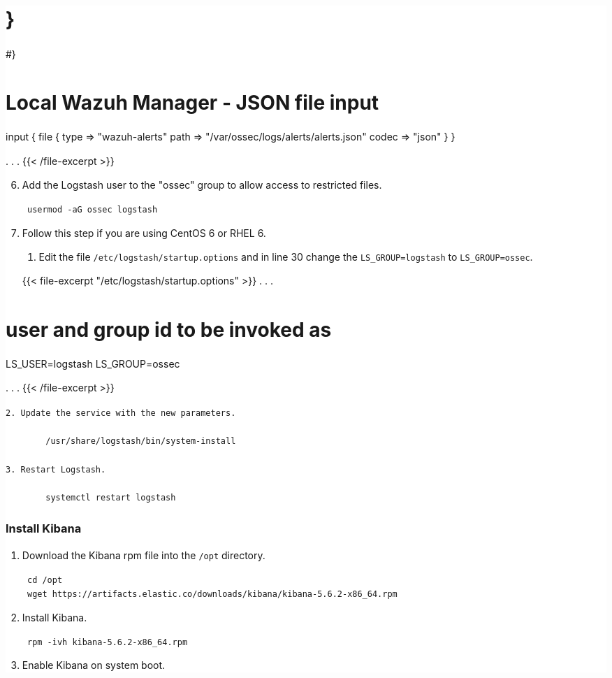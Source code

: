 #    }
#}
# Local Wazuh Manager - JSON file input
input {
 file {
     type => "wazuh-alerts"
     path => "/var/ossec/logs/alerts/alerts.json"
     codec => "json"
 }
}

. . .
{{< /file-excerpt >}}

6. Add the Logstash user to the "ossec" group to allow access to restricted files.

        usermod -aG ossec logstash

7. Follow this step if you are using CentOS 6 or RHEL 6.

    1. Edit the file `/etc/logstash/startup.options` and in line 30 change the `LS_GROUP=logstash` to `LS_GROUP=ossec`.

      {{< file-excerpt "/etc/logstash/startup.options" >}}
. . .

# user and group id to be invoked as
LS_USER=logstash
LS_GROUP=ossec

. . .
{{< /file-excerpt >}}

    2. Update the service with the new parameters.

            /usr/share/logstash/bin/system-install

    3. Restart Logstash.

            systemctl restart logstash

### Install Kibana

1. Download the Kibana rpm file into the `/opt` directory.

        cd /opt
        wget https://artifacts.elastic.co/downloads/kibana/kibana-5.6.2-x86_64.rpm

2. Install Kibana.

        rpm -ivh kibana-5.6.2-x86_64.rpm

3. Enable Kibana on system boot.
